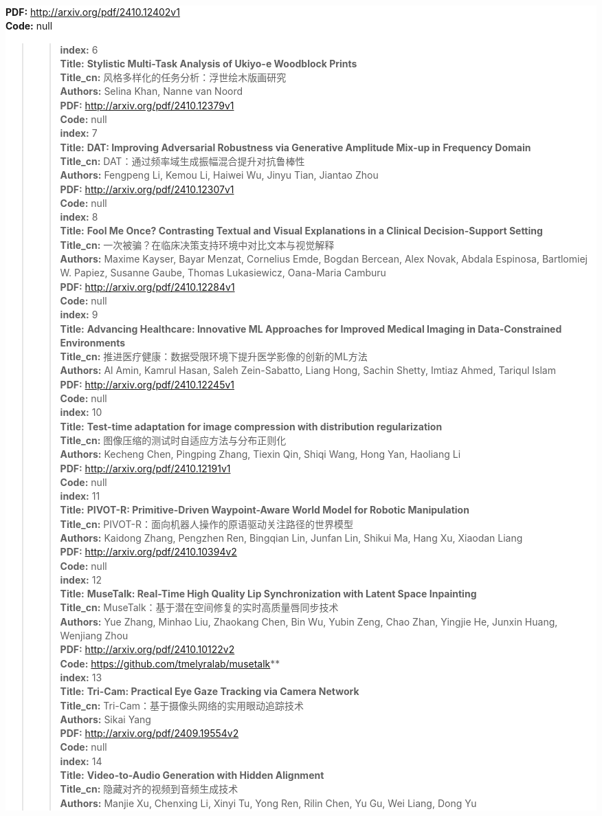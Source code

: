 **PDF:** <http://arxiv.org/pdf/2410.12402v1><br />
**Code:** null<br />
>>**index:** 6<br />
**Title:** **Stylistic Multi-Task Analysis of Ukiyo-e Woodblock Prints**<br />
**Title_cn:** 风格多样化的任务分析：浮世绘木版画研究<br />
**Authors:** Selina Khan, Nanne van Noord<br />
**PDF:** <http://arxiv.org/pdf/2410.12379v1><br />
**Code:** null<br />
>>**index:** 7<br />
**Title:** **DAT: Improving Adversarial Robustness via Generative Amplitude Mix-up in   Frequency Domain**<br />
**Title_cn:** DAT：通过频率域生成振幅混合提升对抗鲁棒性<br />
**Authors:** Fengpeng Li, Kemou Li, Haiwei Wu, Jinyu Tian, Jiantao Zhou<br />
**PDF:** <http://arxiv.org/pdf/2410.12307v1><br />
**Code:** null<br />
>>**index:** 8<br />
**Title:** **Fool Me Once? Contrasting Textual and Visual Explanations in a Clinical   Decision-Support Setting**<br />
**Title_cn:** 一次被骗？在临床决策支持环境中对比文本与视觉解释<br />
**Authors:** Maxime Kayser, Bayar Menzat, Cornelius Emde, Bogdan Bercean, Alex Novak, Abdala Espinosa, Bartlomiej W. Papiez, Susanne Gaube, Thomas Lukasiewicz, Oana-Maria Camburu<br />
**PDF:** <http://arxiv.org/pdf/2410.12284v1><br />
**Code:** null<br />
>>**index:** 9<br />
**Title:** **Advancing Healthcare: Innovative ML Approaches for Improved Medical   Imaging in Data-Constrained Environments**<br />
**Title_cn:** 推进医疗健康：数据受限环境下提升医学影像的创新的ML方法<br />
**Authors:** Al Amin, Kamrul Hasan, Saleh Zein-Sabatto, Liang Hong, Sachin Shetty, Imtiaz Ahmed, Tariqul Islam<br />
**PDF:** <http://arxiv.org/pdf/2410.12245v1><br />
**Code:** null<br />
>>**index:** 10<br />
**Title:** **Test-time adaptation for image compression with distribution   regularization**<br />
**Title_cn:** 图像压缩的测试时自适应方法与分布正则化<br />
**Authors:** Kecheng Chen, Pingping Zhang, Tiexin Qin, Shiqi Wang, Hong Yan, Haoliang Li<br />
**PDF:** <http://arxiv.org/pdf/2410.12191v1><br />
**Code:** null<br />
>>**index:** 11<br />
**Title:** **PIVOT-R: Primitive-Driven Waypoint-Aware World Model for Robotic   Manipulation**<br />
**Title_cn:** PIVOT-R：面向机器人操作的原语驱动关注路径的世界模型<br />
**Authors:** Kaidong Zhang, Pengzhen Ren, Bingqian Lin, Junfan Lin, Shikui Ma, Hang Xu, Xiaodan Liang<br />
**PDF:** <http://arxiv.org/pdf/2410.10394v2><br />
**Code:** null<br />
>>**index:** 12<br />
**Title:** **MuseTalk: Real-Time High Quality Lip Synchronization with Latent Space   Inpainting**<br />
**Title_cn:** MuseTalk：基于潜在空间修复的实时高质量唇同步技术<br />
**Authors:** Yue Zhang, Minhao Liu, Zhaokang Chen, Bin Wu, Yubin Zeng, Chao Zhan, Yingjie He, Junxin Huang, Wenjiang Zhou<br />
**PDF:** <http://arxiv.org/pdf/2410.10122v2><br />
**Code:** <https://github.com/tmelyralab/musetalk>**<br />
>>**index:** 13<br />
**Title:** **Tri-Cam: Practical Eye Gaze Tracking via Camera Network**<br />
**Title_cn:** Tri-Cam：基于摄像头网络的实用眼动追踪技术<br />
**Authors:** Sikai Yang<br />
**PDF:** <http://arxiv.org/pdf/2409.19554v2><br />
**Code:** null<br />
>>**index:** 14<br />
**Title:** **Video-to-Audio Generation with Hidden Alignment**<br />
**Title_cn:** 隐藏对齐的视频到音频生成技术<br />
**Authors:** Manjie Xu, Chenxing Li, Xinyi Tu, Yong Ren, Rilin Chen, Yu Gu, Wei Liang, Dong Yu<br />